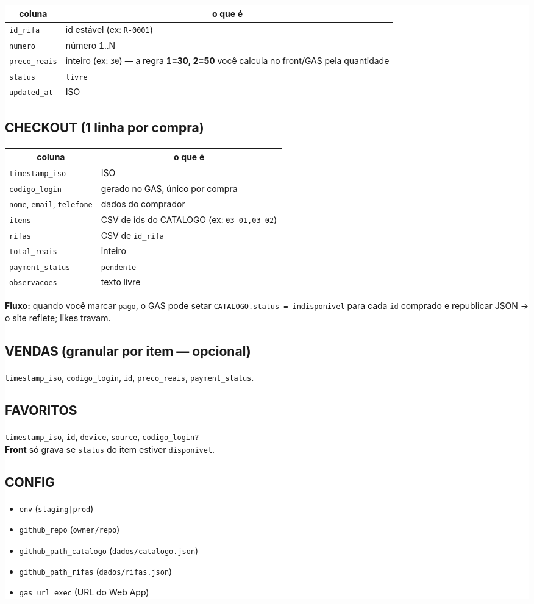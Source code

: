 | coluna | o que é |
| ----- | ----- |
| `id_rifa` | id estável (ex: `R-0001`) |
| `numero` | número 1..N |
| `preco_reais` | inteiro (ex: `30`) — a regra **1=30, 2=50** você calcula no front/GAS pela quantidade |
| `status` | `livre` | `reservado` | `vendido` |
| `updated_at` | ISO |

## **CHECKOUT (1 linha por compra)**

| coluna | o que é |
| ----- | ----- |
| `timestamp_iso` | ISO |
| `codigo_login` | gerado no GAS, único por compra |
| `nome`, `email`, `telefone` | dados do comprador |
| `itens` | CSV de ids do CATALOGO (ex: `03-01,03-02`) |
| `rifas` | CSV de `id_rifa` |
| `total_reais` | inteiro |
| `payment_status` | `pendente` | `pago` | `cancelado` |
| `observacoes` | texto livre |

**Fluxo:** quando você marcar `pago`, o GAS pode setar `CATALOGO.status = indisponivel` para cada `id` comprado e republicar JSON → o site reflete; likes travam.

## **VENDAS (granular por item — opcional)**

`timestamp_iso`, `codigo_login`, `id`, `preco_reais`, `payment_status`.

## **FAVORITOS**

`timestamp_iso`, `id`, `device`, `source`, `codigo_login?`  
 **Front** só grava se `status` do item estiver `disponivel`.

## **CONFIG**

* `env` (`staging|prod`)

* `github_repo` (`owner/repo`)

* `github_path_catalogo` (`dados/catalogo.json`)

* `github_path_rifas` (`dados/rifas.json`)

* `gas_url_exec` (URL do Web App)

